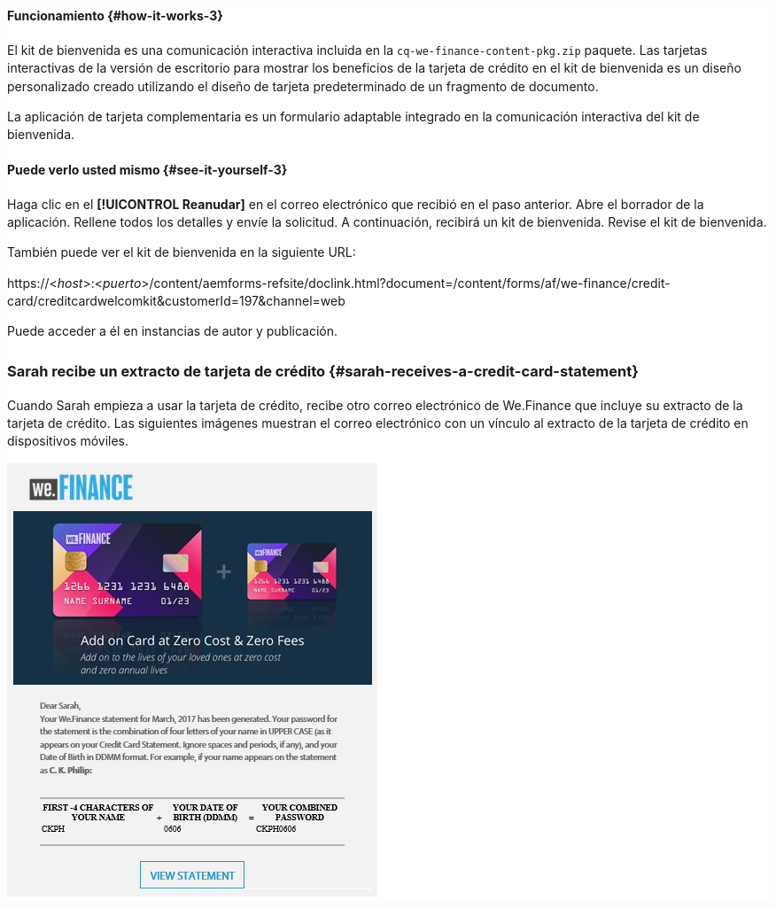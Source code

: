 #### Funcionamiento {#how-it-works-3}

El kit de bienvenida es una comunicación interactiva incluida en la `cq-we-finance-content-pkg.zip` paquete. Las tarjetas interactivas de la versión de escritorio para mostrar los beneficios de la tarjeta de crédito en el kit de bienvenida es un diseño personalizado creado utilizando el diseño de tarjeta predeterminado de un fragmento de documento.

La aplicación de tarjeta complementaria es un formulario adaptable integrado en la comunicación interactiva del kit de bienvenida.

#### Puede verlo usted mismo {#see-it-yourself-3}

Haga clic en el **[!UICONTROL Reanudar]** en el correo electrónico que recibió en el paso anterior. Abre el borrador de la aplicación. Rellene todos los detalles y envíe la solicitud. A continuación, recibirá un kit de bienvenida. Revise el kit de bienvenida.

También puede ver el kit de bienvenida en la siguiente URL:

https://&lt;*host*>:&lt;*puerto*>/content/aemforms-refsite/doclink.html?document=/content/forms/af/we-finance/credit-card/creditcardwelcomkit&amp;customerId=197&amp;channel=web

Puede acceder a él en instancias de autor y publicación.

### Sarah recibe un extracto de tarjeta de crédito {#sarah-receives-a-credit-card-statement}

Cuando Sarah empieza a usar la tarjeta de crédito, recibe otro correo electrónico de We.Finance que incluye su extracto de la tarjeta de crédito. Las siguientes imágenes muestran el correo electrónico con un vínculo al extracto de la tarjeta de crédito en dispositivos móviles.

![statement-email](assets/statement-email.png)

